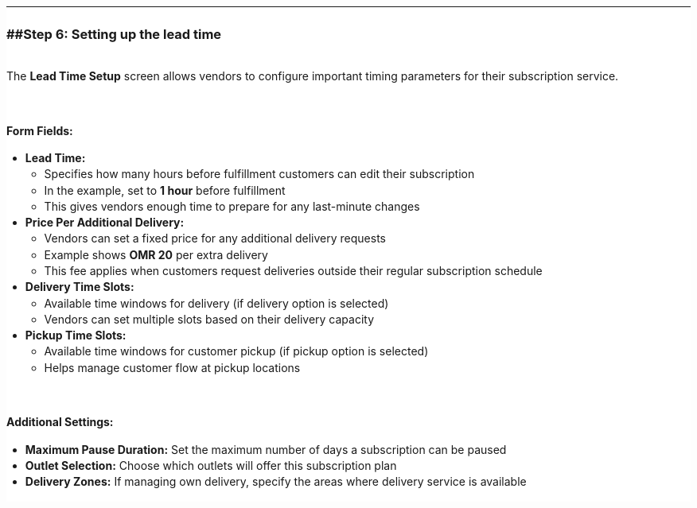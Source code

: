 </div>

<div style="page-break-after: always;"></div>

---

### ##Step 6: Setting up the lead time

<div style="display: flex; align-items: flex-start;">

<div style="flex: 2; padding-right: 20px;">

<p>The <strong>Lead Time Setup</strong> screen allows vendors to configure important timing parameters for their subscription service.</p>

<br>

<p><strong>Form Fields:</strong></p>

<ul>
  <li><strong>Lead Time:</strong>
    <ul>
      <li>Specifies how many hours before fulfillment customers can edit their subscription</li>
      <li>In the example, set to <strong>1 hour</strong> before fulfillment</li>
      <li>This gives vendors enough time to prepare for any last-minute changes</li>
    </ul>
  </li>
  <li><strong>Price Per Additional Delivery:</strong>
    <ul>
      <li>Vendors can set a fixed price for any additional delivery requests</li>
      <li>Example shows <strong>OMR 20</strong> per extra delivery</li>
      <li>This fee applies when customers request deliveries outside their regular subscription schedule</li>
    </ul>
  </li>
  <li><strong>Delivery Time Slots:</strong>
    <ul>
      <li>Available time windows for delivery (if delivery option is selected)</li>
      <li>Vendors can set multiple slots based on their delivery capacity</li>
    </ul>
  </li>
  <li><strong>Pickup Time Slots:</strong>
    <ul>
      <li>Available time windows for customer pickup (if pickup option is selected)</li>
      <li>Helps manage customer flow at pickup locations</li>
    </ul>
  </li>
</ul>

<br>

<p><strong>Additional Settings:</strong></p>

<ul>
  <li><strong>Maximum Pause Duration:</strong> Set the maximum number of days a subscription can be paused</li>
  <li><strong>Outlet Selection:</strong> Choose which outlets will offer this subscription plan</li>
  <li><strong>Delivery Zones:</strong> If managing own delivery, specify the areas where delivery service is available</li>
</ul>

